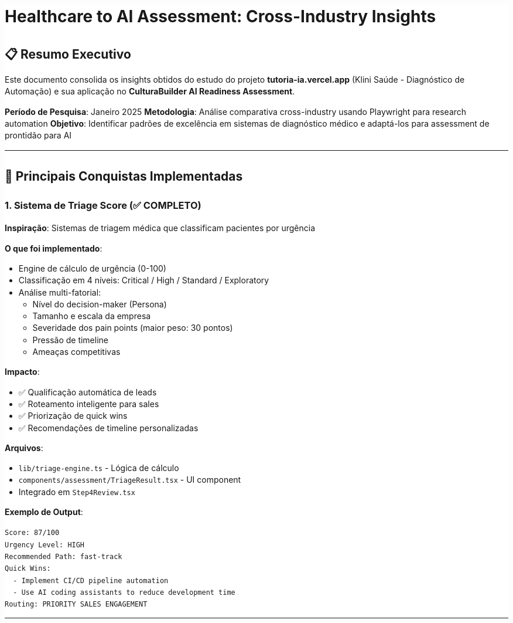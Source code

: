 # Healthcare to AI Assessment: Cross-Industry Insights

## 📋 Resumo Executivo

Este documento consolida os insights obtidos do estudo do projeto **tutoria-ia.vercel.app** (Klini Saúde - Diagnóstico de Automação) e sua aplicação no **CulturaBuilder AI Readiness Assessment**.

**Período de Pesquisa**: Janeiro 2025
**Metodologia**: Análise comparativa cross-industry usando Playwright para research automation
**Objetivo**: Identificar padrões de excelência em sistemas de diagnóstico médico e adaptá-los para assessment de prontidão para AI

---

## 🎯 Principais Conquistas Implementadas

### 1. Sistema de Triage Score (✅ COMPLETO)
**Inspiração**: Sistemas de triagem médica que classificam pacientes por urgência

**O que foi implementado**:
- Engine de cálculo de urgência (0-100)
- Classificação em 4 níveis: Critical / High / Standard / Exploratory
- Análise multi-fatorial:
  - Nível do decision-maker (Persona)
  - Tamanho e escala da empresa
  - Severidade dos pain points (maior peso: 30 pontos)
  - Pressão de timeline
  - Ameaças competitivas

**Impacto**:
- ✅ Qualificação automática de leads
- ✅ Roteamento inteligente para sales
- ✅ Priorização de quick wins
- ✅ Recomendações de timeline personalizadas

**Arquivos**:
- `lib/triage-engine.ts` - Lógica de cálculo
- `components/assessment/TriageResult.tsx` - UI component
- Integrado em `Step4Review.tsx`

**Exemplo de Output**:
```
Score: 87/100
Urgency Level: HIGH
Recommended Path: fast-track
Quick Wins:
  - Implement CI/CD pipeline automation
  - Use AI coding assistants to reduce development time
Routing: PRIORITY SALES ENGAGEMENT
```

---
